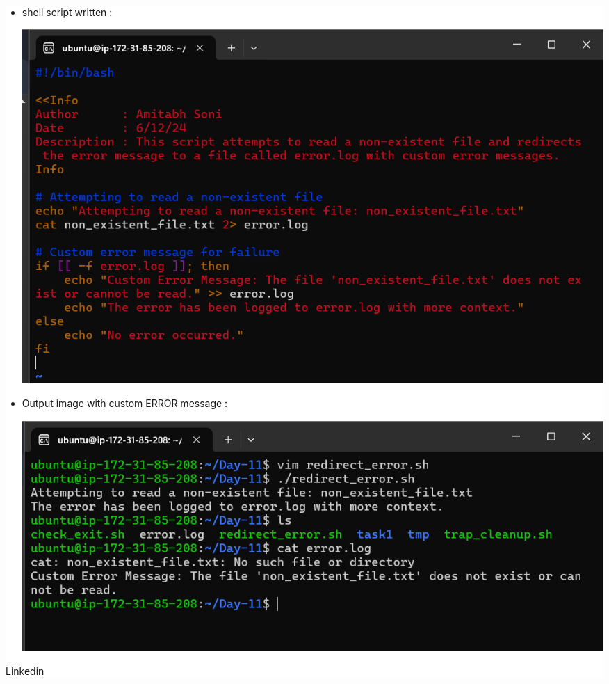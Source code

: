 - shell script written : 

  ![task5.1](image/task5.1.png)


- Output image with custom ERROR message : 

  ![task5.2](image/task5.2.png)



[Linkedin](https://linkedin.com/in/amitabh-devops)